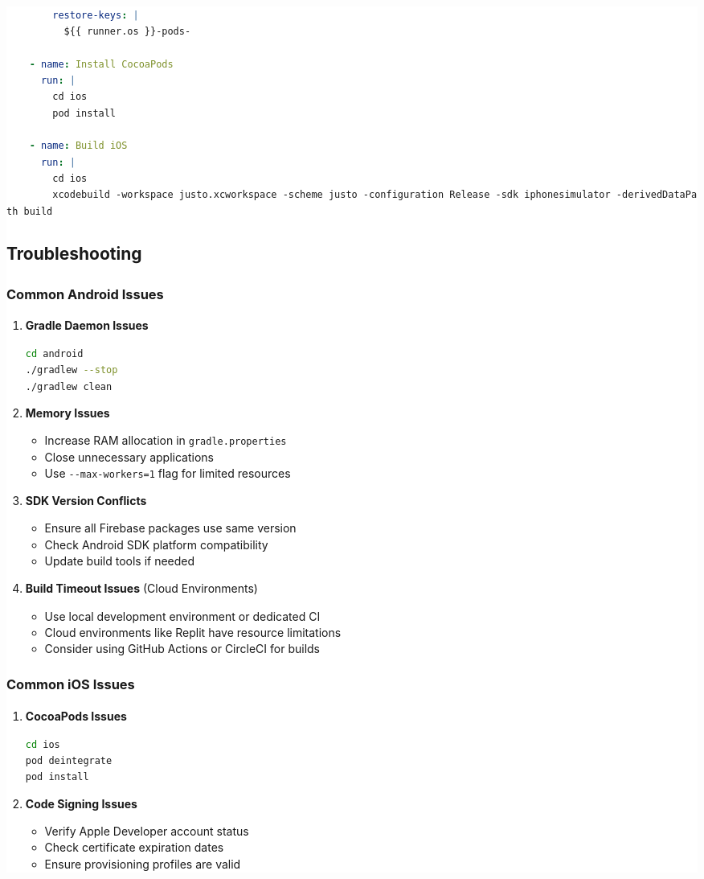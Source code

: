 ```yaml
        restore-keys: |
          ${{ runner.os }}-pods-
    
    - name: Install CocoaPods
      run: |
        cd ios
        pod install
    
    - name: Build iOS
      run: |
        cd ios
        xcodebuild -workspace justo.xcworkspace -scheme justo -configuration Release -sdk iphonesimulator -derivedDataPath build
```

## Troubleshooting

### Common Android Issues

1. **Gradle Daemon Issues**
   ```bash
   cd android
   ./gradlew --stop
   ./gradlew clean
   ```

2. **Memory Issues**
   - Increase RAM allocation in `gradle.properties`
   - Close unnecessary applications
   - Use `--max-workers=1` flag for limited resources

3. **SDK Version Conflicts**
   - Ensure all Firebase packages use same version
   - Check Android SDK platform compatibility
   - Update build tools if needed

4. **Build Timeout Issues** (Cloud Environments)
   - Use local development environment or dedicated CI
   - Cloud environments like Replit have resource limitations
   - Consider using GitHub Actions or CircleCI for builds

### Common iOS Issues

1. **CocoaPods Issues**
   ```bash
   cd ios
   pod deintegrate
   pod install
   ```

2. **Code Signing Issues**
   - Verify Apple Developer account status
   - Check certificate expiration dates
   - Ensure provisioning profiles are valid
